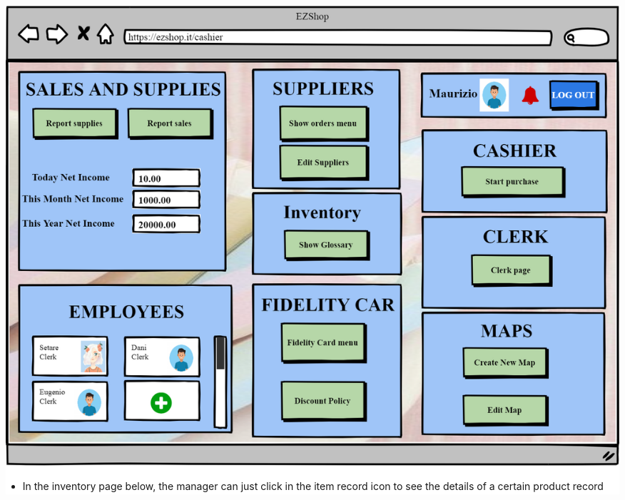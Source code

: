 ![](Images/GUI/manager.png)

- In the inventory page below, the manager can just click in the item record icon to see the details of a certain product record<br>
